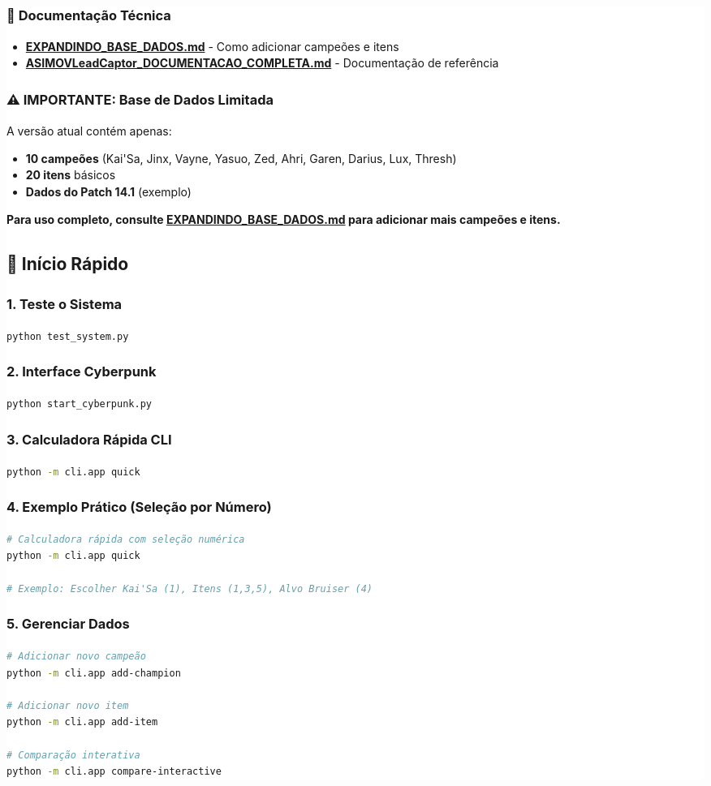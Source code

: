 ### 🔧 **Documentação Técnica**
- **[EXPANDINDO_BASE_DADOS.md](EXPANDINDO_BASE_DADOS.md)** - Como adicionar campeões e itens
- **[ASIMOVLeadCaptor_DOCUMENTACAO_COMPLETA.md](ASIMOVLeadCaptor_DOCUMENTACAO_COMPLETA.md)** - Documentação de referência

### ⚠️ **IMPORTANTE: Base de Dados Limitada**

A versão atual contém apenas:
- **10 campeões** (Kai'Sa, Jinx, Vayne, Yasuo, Zed, Ahri, Garen, Darius, Lux, Thresh)
- **20 itens** básicos
- **Dados do Patch 14.1** (exemplo)

**Para uso completo, consulte [EXPANDINDO_BASE_DADOS.md](EXPANDINDO_BASE_DADOS.md) para adicionar mais campeões e itens.**

## 🎯 Início Rápido

### 1. **Teste o Sistema**
```bash
python test_system.py
```

### 2. **Interface Cyberpunk**
```bash
python start_cyberpunk.py
```

### 3. **Calculadora Rápida CLI**
```bash
python -m cli.app quick
```

### 4. **Exemplo Prático (Seleção por Número)**
```bash
# Calculadora rápida com seleção numérica
python -m cli.app quick

# Exemplo: Escolher Kai'Sa (1), Itens (1,3,5), Alvo Bruiser (4)
```

### 5. **Gerenciar Dados**
```bash
# Adicionar novo campeão
python -m cli.app add-champion

# Adicionar novo item
python -m cli.app add-item

# Comparação interativa
python -m cli.app compare-interactive
```
